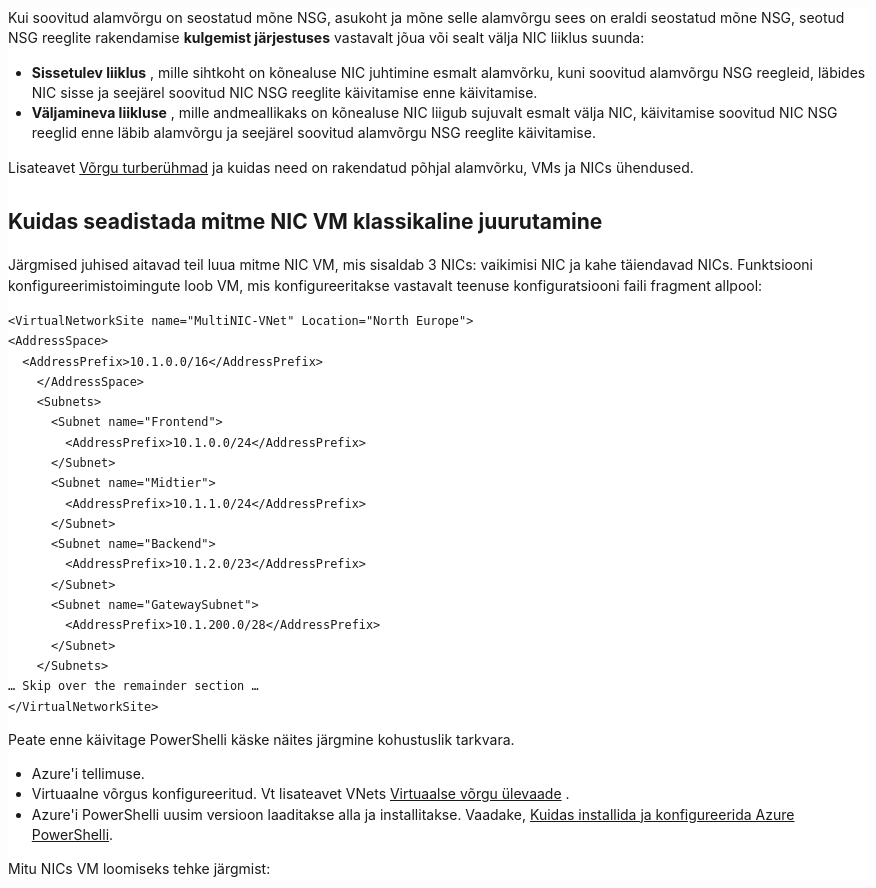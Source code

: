 Kui soovitud alamvõrgu on seostatud mõne NSG, asukoht ja mõne selle alamvõrgu sees on eraldi seostatud mõne NSG, seotud NSG reeglite rakendamise **kulgemist järjestuses** vastavalt jõua või sealt välja NIC liiklus suunda:

- **Sissetulev liiklus** , mille sihtkoht on kõnealuse NIC juhtimine esmalt alamvõrku, kuni soovitud alamvõrgu NSG reegleid, läbides NIC sisse ja seejärel soovitud NIC NSG reeglite käivitamise enne käivitamise.
- **Väljamineva liikluse** , mille andmeallikaks on kõnealuse NIC liigub sujuvalt esmalt välja NIC, käivitamise soovitud NIC NSG reeglid enne läbib alamvõrgu ja seejärel soovitud alamvõrgu NSG reeglite käivitamise.

Lisateavet [Võrgu turberühmad](virtual-networks-nsg.md) ja kuidas need on rakendatud põhjal alamvõrku, VMs ja NICs ühendused.

## <a name="how-to-configure-a-multi-nic-vm-in-a-classic-deployment"></a>Kuidas seadistada mitme NIC VM klassikaline juurutamine

Järgmised juhised aitavad teil luua mitme NIC VM, mis sisaldab 3 NICs: vaikimisi NIC ja kahe täiendavad NICs. Funktsiooni konfigureerimistoimingute loob VM, mis konfigureeritakse vastavalt teenuse konfiguratsiooni faili fragment allpool:

    <VirtualNetworkSite name="MultiNIC-VNet" Location="North Europe">
    <AddressSpace>
      <AddressPrefix>10.1.0.0/16</AddressPrefix>
        </AddressSpace>
        <Subnets>
          <Subnet name="Frontend">
            <AddressPrefix>10.1.0.0/24</AddressPrefix>
          </Subnet>
          <Subnet name="Midtier">
            <AddressPrefix>10.1.1.0/24</AddressPrefix>
          </Subnet>
          <Subnet name="Backend">
            <AddressPrefix>10.1.2.0/23</AddressPrefix>
          </Subnet>
          <Subnet name="GatewaySubnet">
            <AddressPrefix>10.1.200.0/28</AddressPrefix>
          </Subnet>
        </Subnets>
    … Skip over the remainder section …
    </VirtualNetworkSite>


Peate enne käivitage PowerShelli käske näites järgmine kohustuslik tarkvara.

- Azure'i tellimuse.
- Virtuaalne võrgus konfigureeritud. Vt lisateavet VNets [Virtuaalse võrgu ülevaade](virtual-networks-overview.md) .
- Azure'i PowerShelli uusim versioon laaditakse alla ja installitakse. Vaadake, [Kuidas installida ja konfigureerida Azure PowerShelli](../powershell-install-configure.md).

Mitu NICs VM loomiseks tehke järgmist:
